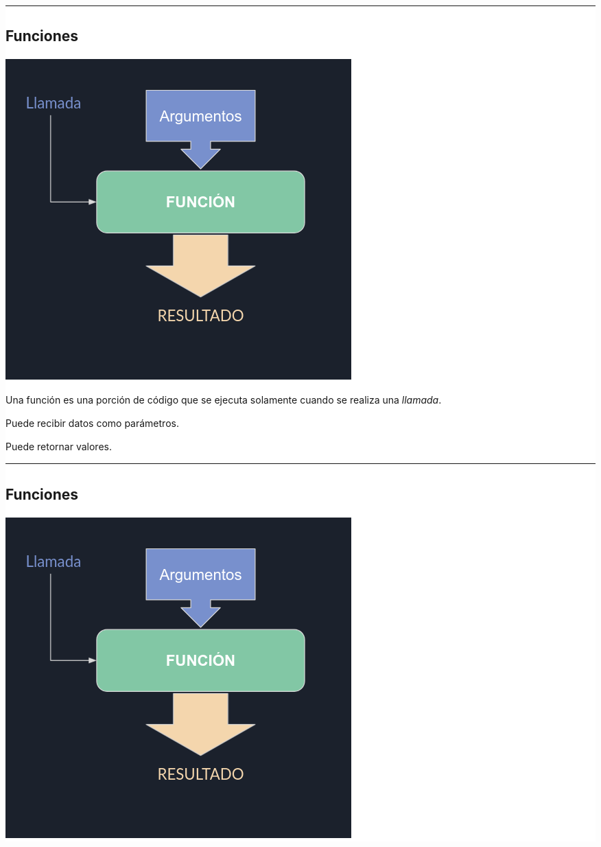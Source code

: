 
--- 

## Funciones

![bg right 100%](img/funcion.png)

Una función es una porción de código que se ejecuta solamente cuando se realiza una *llamada*.

Puede recibir datos como parámetros.

Puede retornar valores.

---
## Funciones

![bg right 100%](img/funcion.png)